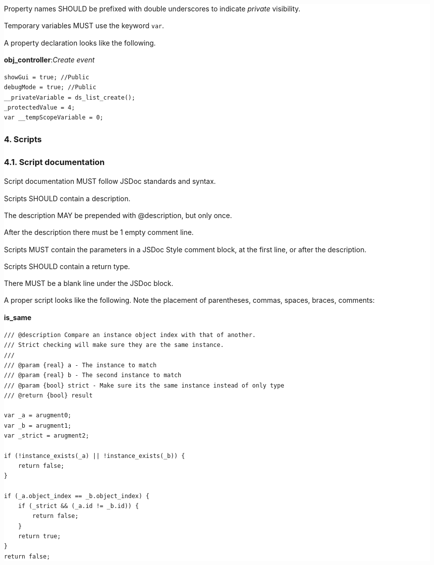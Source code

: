 Property names SHOULD be prefixed with double underscores to indicate *private* visibility.

Temporary variables MUST use the keyword `var`.

A property declaration looks like the following.

**obj_controller**:*Create event*
~~~gml
showGui = true; //Public
debugMode = true; //Public
__privateVariable = ds_list_create();
_protectedValue = 4;
var __tempScopeVariable = 0;
~~~

### 4. Scripts

### 4.1. Script documentation

Script documentation MUST follow JSDoc standards and syntax.

Scripts SHOULD contain a description.

The description MAY be prepended with @description, but only once.

After the description there must be 1 empty comment line.

Scripts MUST contain the parameters in a JSDoc Style comment block, at the first line, or after the description.

Scripts SHOULD contain a return type.

There MUST be a blank line under the JSDoc block.

A proper script looks like the following. Note the placement of parentheses, commas, spaces, braces, comments:

**is_same**
~~~gml
/// @description Compare an instance object index with that of another.
/// Strict checking will make sure they are the same instance.
///
/// @param {real} a - The instance to match
/// @param {real} b - The second instance to match
/// @param {bool} strict - Make sure its the same instance instead of only type
/// @return {bool} result

var _a = arugment0;
var _b = arugment1;
var _strict = arugment2;

if (!instance_exists(_a) || !instance_exists(_b)) {
    return false;
}

if (_a.object_index == _b.object_index) {
    if (_strict && (_a.id != _b.id)) {
        return false;
    }
    return true;
}
return false;
~~~
